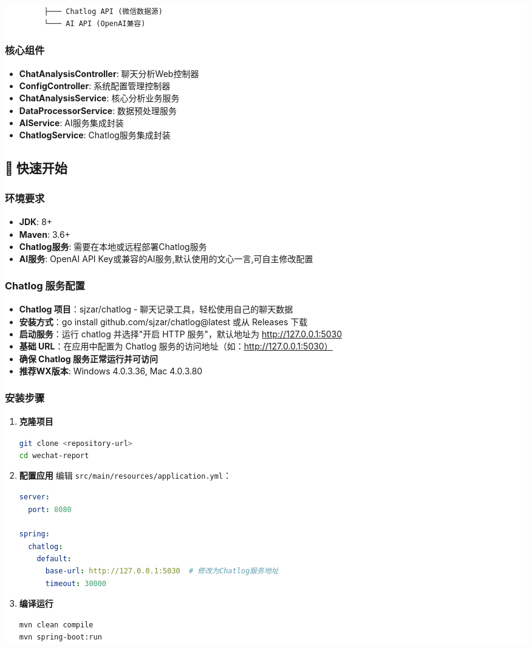 ```
         ├─── Chatlog API (微信数据源)
         └─── AI API (OpenAI兼容)
```

### 核心组件
- **ChatAnalysisController**: 聊天分析Web控制器
- **ConfigController**: 系统配置管理控制器
- **ChatAnalysisService**: 核心分析业务服务
- **DataProcessorService**: 数据预处理服务
- **AIService**: AI服务集成封装
- **ChatlogService**: Chatlog服务集成封装

## 🚀 快速开始

### 环境要求
- **JDK**: 8+
- **Maven**: 3.6+
- **Chatlog服务**: 需要在本地或远程部署Chatlog服务
- **AI服务**: OpenAI API Key或兼容的AI服务,默认使用的文心一言,可自主修改配置

### Chatlog 服务配置
- **Chatlog 项目**：sjzar/chatlog - 聊天记录工具，轻松使用自己的聊天数据
- **安装方式**：go install github.com/sjzar/chatlog@latest 或从 Releases 下载
- **启动服务**：运行 chatlog 并选择"开启 HTTP 服务"，默认地址为 http://127.0.0.1:5030
- **基础 URL**：在应用中配置为 Chatlog 服务的访问地址（如：http://127.0.0.1:5030）
- **确保 Chatlog 服务正常运行并可访问**
- **推荐WX版本**: Windows 4.0.3.36, Mac 4.0.3.80 

### 安装步骤

1. **克隆项目**
   ```bash
   git clone <repository-url>
   cd wechat-report
   ```

2. **配置应用**
   编辑 `src/main/resources/application.yml`：
   ```yaml
   server:
     port: 8080
   
   spring:
     chatlog:
       default:
         base-url: http://127.0.0.1:5030  # 修改为Chatlog服务地址
         timeout: 30000
   ```

3. **编译运行**
   ```bash
   mvn clean compile
   mvn spring-boot:run
   ```
